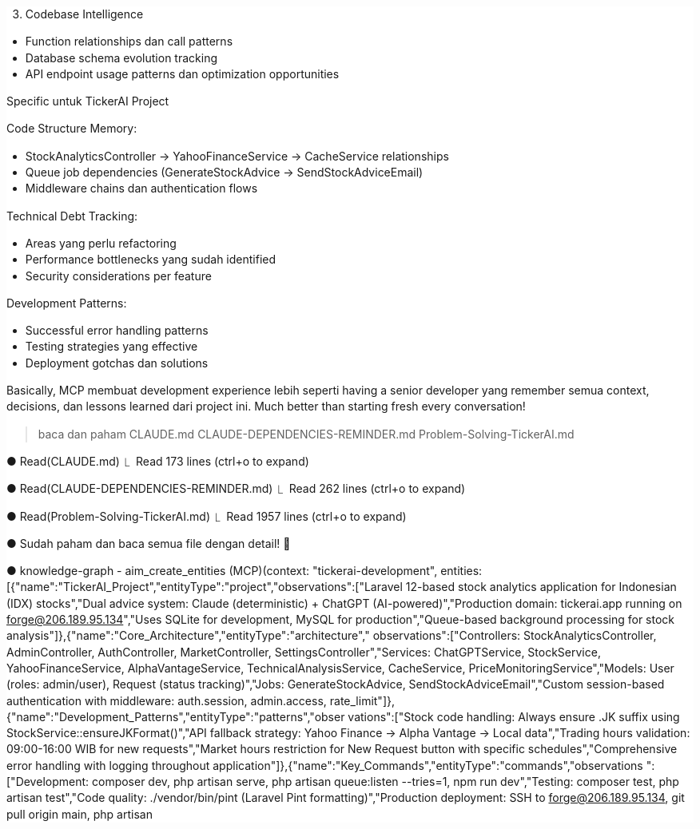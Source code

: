   3. Codebase Intelligence
  - Function relationships dan call patterns
  - Database schema evolution tracking
  - API endpoint usage patterns dan optimization opportunities

  Specific untuk TickerAI Project

  Code Structure Memory:
  - StockAnalyticsController → YahooFinanceService → CacheService relationships
  - Queue job dependencies (GenerateStockAdvice → SendStockAdviceEmail)
  - Middleware chains dan authentication flows

  Technical Debt Tracking:
  - Areas yang perlu refactoring
  - Performance bottlenecks yang sudah identified
  - Security considerations per feature

  Development Patterns:
  - Successful error handling patterns
  - Testing strategies yang effective
  - Deployment gotchas dan solutions

  Basically, MCP membuat development experience lebih seperti having a senior developer yang remember semua context,
   decisions, dan lessons learned dari project ini. Much better than starting fresh every conversation!

> baca dan paham
  CLAUDE.md
  CLAUDE-DEPENDENCIES-REMINDER.md
  Problem-Solving-TickerAI.md

● Read(CLAUDE.md)
  ⎿  Read 173 lines (ctrl+o to expand)

● Read(CLAUDE-DEPENDENCIES-REMINDER.md)
  ⎿  Read 262 lines (ctrl+o to expand)

● Read(Problem-Solving-TickerAI.md)
  ⎿  Read 1957 lines (ctrl+o to expand)

● Sudah paham dan baca semua file dengan detail! 🎯

● knowledge-graph - aim_create_entities (MCP)(context: "tickerai-development", entities:
                                             [{"name":"TickerAI_Project","entityType":"project","observations":["Laravel
                                              12-based stock analytics application for Indonesian (IDX) stocks","Dual
                                             advice system: Claude (deterministic) + ChatGPT (AI-powered)","Production
                                             domain: tickerai.app running on forge@206.189.95.134","Uses SQLite for
                                             development, MySQL for production","Queue-based background processing for
                                             stock analysis"]},{"name":"Core_Architecture","entityType":"architecture","
                                             observations":["Controllers: StockAnalyticsController, AdminController,
                                             AuthController, MarketController, SettingsController","Services:
                                             ChatGPTService, StockService, YahooFinanceService, AlphaVantageService,
                                             TechnicalAnalysisService, CacheService, PriceMonitoringService","Models:
                                             User (roles: admin/user), Request (status tracking)","Jobs:
                                             GenerateStockAdvice, SendStockAdviceEmail","Custom session-based
                                             authentication with middleware: auth.session, admin.access,
                                             rate_limit"]},{"name":"Development_Patterns","entityType":"patterns","obser
                                             vations":["Stock code handling: Always ensure .JK suffix using
                                             StockService::ensureJKFormat()","API fallback strategy: Yahoo Finance →
                                             Alpha Vantage → Local data","Trading hours validation: 09:00-16:00 WIB for
                                             new requests","Market hours restriction for New Request button with
                                             specific schedules","Comprehensive error handling with logging throughout
                                             application"]},{"name":"Key_Commands","entityType":"commands","observations
                                             ":["Development: composer dev, php artisan serve, php artisan queue:listen
                                             --tries=1, npm run dev","Testing: composer test, php artisan test","Code
                                             quality: ./vendor/bin/pint (Laravel Pint formatting)","Production
                                             deployment: SSH to forge@206.189.95.134, git pull origin main, php artisan